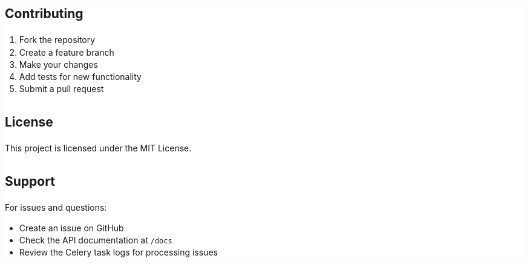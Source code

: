 ## Contributing

1. Fork the repository
2. Create a feature branch
3. Make your changes
4. Add tests for new functionality
5. Submit a pull request

## License

This project is licensed under the MIT License.

## Support

For issues and questions:
- Create an issue on GitHub
- Check the API documentation at `/docs`
- Review the Celery task logs for processing issues
